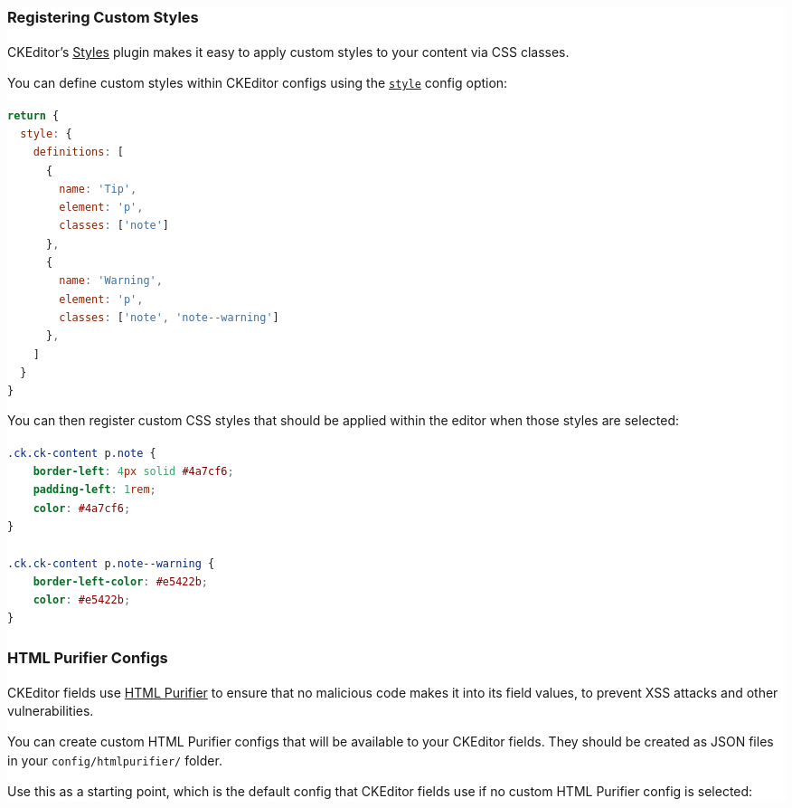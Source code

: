### Registering Custom Styles

CKEditor’s [Styles](https://ckeditor.com/docs/ckeditor5/latest/features/style.html) plugin makes it easy to apply custom styles to your content via CSS classes.

You can define custom styles within CKEditor configs using the [`style`](https://ckeditor.com/docs/ckeditor5/latest/api/module_core_editor_editorconfig-EditorConfig.html#member-style) config option:

```js
return {
  style: {
    definitions: [
      {
        name: 'Tip',
        element: 'p',
        classes: ['note']
      },
      {
        name: 'Warning',
        element: 'p',
        classes: ['note', 'note--warning']
      },
    ]
  }
}
```

You can then register custom CSS styles that should be applied within the editor when those styles are selected:

```css
.ck.ck-content p.note {
    border-left: 4px solid #4a7cf6;
    padding-left: 1rem;
    color: #4a7cf6;
}

.ck.ck-content p.note--warning {
    border-left-color: #e5422b;
    color: #e5422b;
}
```

### HTML Purifier Configs

CKEditor fields use [HTML Purifier](http://htmlpurifier.org) to ensure that no malicious code makes it into its field values, to prevent XSS attacks
and other vulnerabilities.

You can create custom HTML Purifier configs that will be available to your CKEditor fields. They should be created as JSON files in
your `config/htmlpurifier/` folder.

Use this as a starting point, which is the default config that CKEditor fields use if no custom HTML Purifier config is selected:
